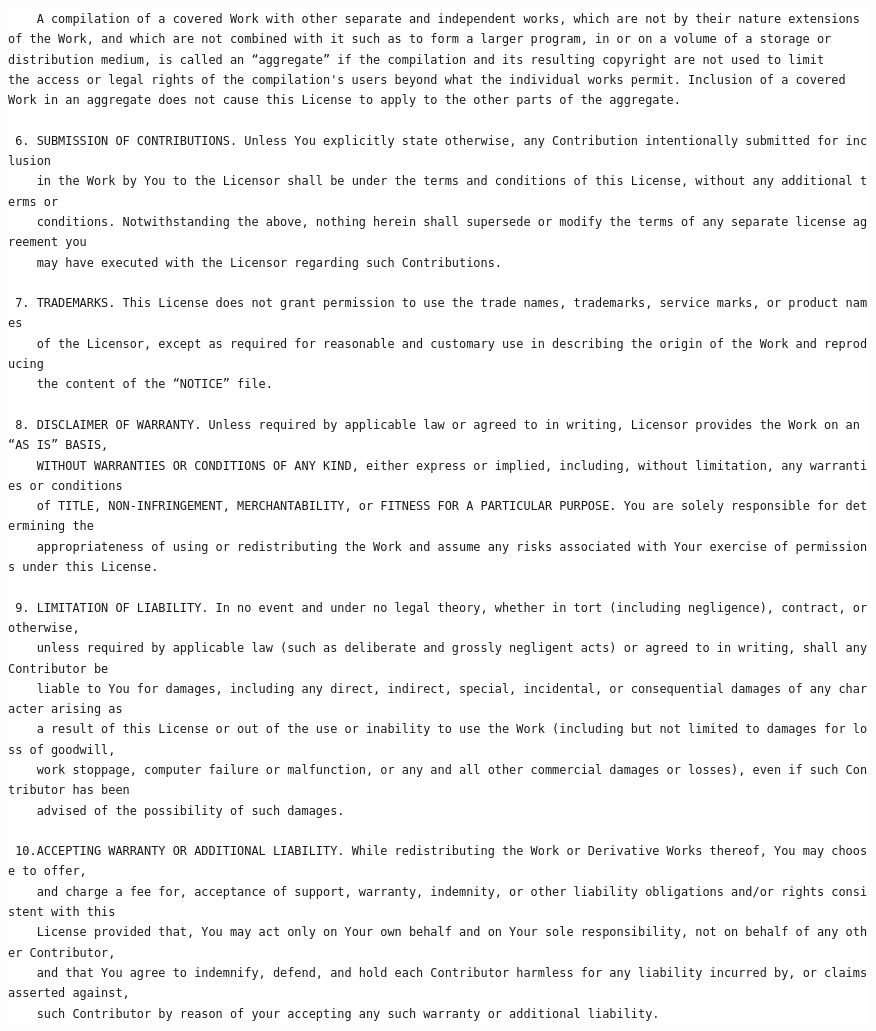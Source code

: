      	A compilation of a covered Work with other separate and independent works, which are not by their nature extensions 
	of the Work, and which are not combined with it such as to form a larger program, in or on a volume of a storage or 
	distribution medium, is called an “aggregate” if the compilation and its resulting copyright are not used to limit 
	the access or legal rights of the compilation's users beyond what the individual works permit. Inclusion of a covered 
	Work in an aggregate does not cause this License to apply to the other parts of the aggregate.

     6.	SUBMISSION OF CONTRIBUTIONS. Unless You explicitly state otherwise, any Contribution intentionally submitted for inclusion 
     	in the Work by You to the Licensor shall be under the terms and conditions of this License, without any additional terms or 
     	conditions. Notwithstanding the above, nothing herein shall supersede or modify the terms of any separate license agreement you 
     	may have executed with the Licensor regarding such Contributions.

     7.	TRADEMARKS. This License does not grant permission to use the trade names, trademarks, service marks, or product names 
     	of the Licensor, except as required for reasonable and customary use in describing the origin of the Work and reproducing 
     	the content of the “NOTICE” file.

     8.	DISCLAIMER OF WARRANTY. Unless required by applicable law or agreed to in writing, Licensor provides the Work on an “AS IS” BASIS, 
     	WITHOUT WARRANTIES OR CONDITIONS OF ANY KIND, either express or implied, including, without limitation, any warranties or conditions 
     	of TITLE, NON-INFRINGEMENT, MERCHANTABILITY, or FITNESS FOR A PARTICULAR PURPOSE. You are solely responsible for determining the 
     	appropriateness of using or redistributing the Work and assume any risks associated with Your exercise of permissions under this License.

     9.	LIMITATION OF LIABILITY. In no event and under no legal theory, whether in tort (including negligence), contract, or otherwise, 
     	unless required by applicable law (such as deliberate and grossly negligent acts) or agreed to in writing, shall any Contributor be 
     	liable to You for damages, including any direct, indirect, special, incidental, or consequential damages of any character arising as 
     	a result of this License or out of the use or inability to use the Work (including but not limited to damages for loss of goodwill, 
     	work stoppage, computer failure or malfunction, or any and all other commercial damages or losses), even if such Contributor has been 
     	advised of the possibility of such damages.

     10.ACCEPTING WARRANTY OR ADDITIONAL LIABILITY. While redistributing the Work or Derivative Works thereof, You may choose to offer, 
     	and charge a fee for, acceptance of support, warranty, indemnity, or other liability obligations and/or rights consistent with this 
     	License provided that, You may act only on Your own behalf and on Your sole responsibility, not on behalf of any other Contributor, 
     	and that You agree to indemnify, defend, and hold each Contributor harmless for any liability incurred by, or claims asserted against, 
     	such Contributor by reason of your accepting any such warranty or additional liability.
